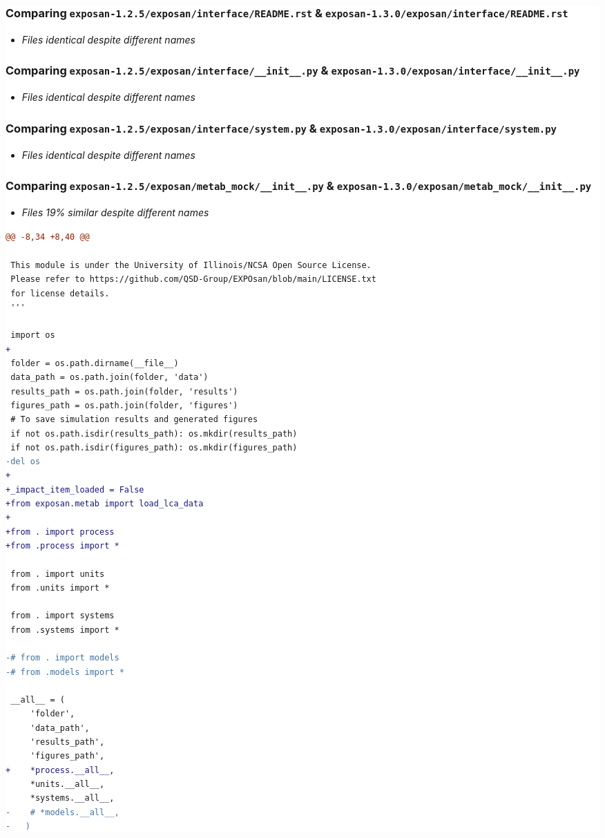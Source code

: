 
### Comparing `exposan-1.2.5/exposan/interface/README.rst` & `exposan-1.3.0/exposan/interface/README.rst`

 * *Files identical despite different names*

### Comparing `exposan-1.2.5/exposan/interface/__init__.py` & `exposan-1.3.0/exposan/interface/__init__.py`

 * *Files identical despite different names*

### Comparing `exposan-1.2.5/exposan/interface/system.py` & `exposan-1.3.0/exposan/interface/system.py`

 * *Files identical despite different names*

### Comparing `exposan-1.2.5/exposan/metab_mock/__init__.py` & `exposan-1.3.0/exposan/metab_mock/__init__.py`

 * *Files 19% similar despite different names*

```diff
@@ -8,34 +8,40 @@
 
 This module is under the University of Illinois/NCSA Open Source License.
 Please refer to https://github.com/QSD-Group/EXPOsan/blob/main/LICENSE.txt
 for license details.
 '''
 
 import os
+
 folder = os.path.dirname(__file__)
 data_path = os.path.join(folder, 'data')
 results_path = os.path.join(folder, 'results')
 figures_path = os.path.join(folder, 'figures')
 # To save simulation results and generated figures
 if not os.path.isdir(results_path): os.mkdir(results_path)
 if not os.path.isdir(figures_path): os.mkdir(figures_path)
-del os
+
+_impact_item_loaded = False
+from exposan.metab import load_lca_data
+
+from . import process
+from .process import *
 
 from . import units
 from .units import *
 
 from . import systems
 from .systems import *
 
-# from . import models
-# from .models import *
 
 __all__ = (
     'folder',
     'data_path',
     'results_path',
     'figures_path',
+    *process.__all__,
     *units.__all__,
     *systems.__all__,
-    # *models.__all__,
-	)
```